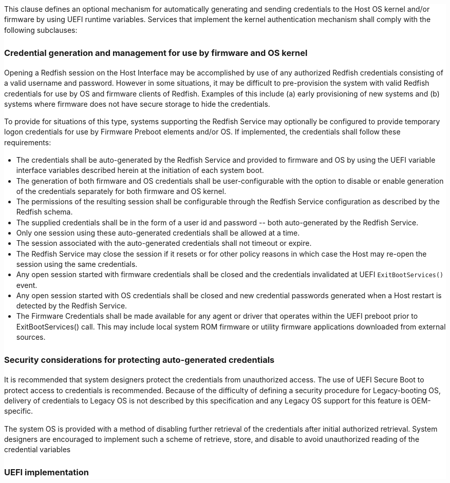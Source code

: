 This clause defines an optional mechanism for automatically generating and sending credentials to the Host OS kernel and/or firmware by using UEFI runtime variables.  Services that implement the kernel authentication mechanism shall comply with the following subclauses:


### Credential generation and management for use by firmware and OS kernel

Opening a Redfish session on the Host Interface may be accomplished by use of any authorized Redfish credentials consisting of a valid username and password.  However in some situations, it may be difficult to pre-provision the system with valid Redfish credentials for use by OS and firmware clients of Redfish.  Examples of this include (a) early provisioning of new systems and (b) systems where firmware does not have secure storage to hide the credentials.

To provide for situations of this type, systems supporting the Redfish Service may optionally be configured to provide temporary logon credentials for use by Firmware Preboot elements and/or OS.  If implemented, the credentials shall follow these requirements:

* The credentials shall be auto-generated by the Redfish Service and provided to firmware and OS by using the UEFI variable interface variables described herein at the initiation of each system boot.
* The generation of both firmware and OS credentials shall be user-configurable with the option to disable or enable generation of the credentials separately for both firmware and OS kernel.
* The permissions of the resulting session shall be configurable through the Redfish Service configuration as described by the Redfish schema.
* The supplied credentials shall be in the form of a user id and password -- both auto-generated by the Redfish Service.
* Only one session using these auto-generated credentials shall be allowed at a time.
* The session associated with the auto-generated credentials shall not timeout or expire.
* The Redfish Service may close the session if it resets or for other policy reasons in which case the Host may re-open the session using the same credentials.
* Any open session started with firmware credentials shall be closed and the credentials invalidated at UEFI `ExitBootServices()` event.
* Any open session started with OS credentials shall be closed and new credential passwords generated when a Host restart is detected by the Redfish Service.
* The Firmware Credentials shall be made available for any agent or driver that operates within the UEFI preboot prior to ExitBootServices() call.  This may include local system ROM firmware or utility firmware applications downloaded from external sources.


### Security considerations for protecting auto-generated credentials

It is recommended that system designers protect the credentials from unauthorized access.  The use of UEFI Secure Boot to protect access to credentials is recommended.  Because of the difficulty of defining a security procedure for Legacy-booting OS, delivery of credentials to Legacy OS is not described by this specification and any Legacy OS support for this feature is OEM-specific.

The system OS is provided with a method of disabling further retrieval of the credentials after initial authorized retrieval.  System designers are encouraged to implement such a scheme of retrieve, store, and disable to avoid unauthorized reading of the credential variables


### UEFI implementation

